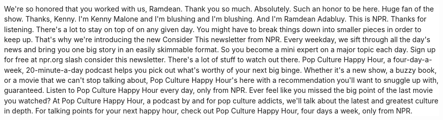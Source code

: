We're so honored that you worked with us, Ramdean.
Thank you so much.
Absolutely.
Such an honor to be here.
Huge fan of the show.
Thanks, Kenny.
I'm Kenny Malone and I'm blushing and I'm blushing.
And I'm Ramdean Adabluy.
This is NPR.
Thanks for listening.
There's a lot to stay on top of on any given day.
You might have to break things down
into smaller pieces in order to keep up.
That's why we're introducing the new
Consider This newsletter from NPR.
Every weekday, we sift through all the day's news
and bring you one big story in an easily skimmable format.
So you become a mini expert on a major topic each day.
Sign up for free at npr.org slash consider this newsletter.
There's a lot of stuff to watch out there.
Pop Culture Happy Hour, a four-day-a-week,
20-minute-a-day podcast helps you pick out
what's worthy of your next big binge.
Whether it's a new show, a buzzy book,
or a movie that we can't stop talking about,
Pop Culture Happy Hour's here with a recommendation
you'll want to snuggle up with, guaranteed.
Listen to Pop Culture Happy Hour every day, only from NPR.
Ever feel like you missed the big point
of the last movie you watched?
At Pop Culture Happy Hour, a podcast by
and for pop culture addicts,
we'll talk about the latest and greatest culture in depth.
For talking points for your next happy hour,
check out Pop Culture Happy Hour,
four days a week, only from NPR.
